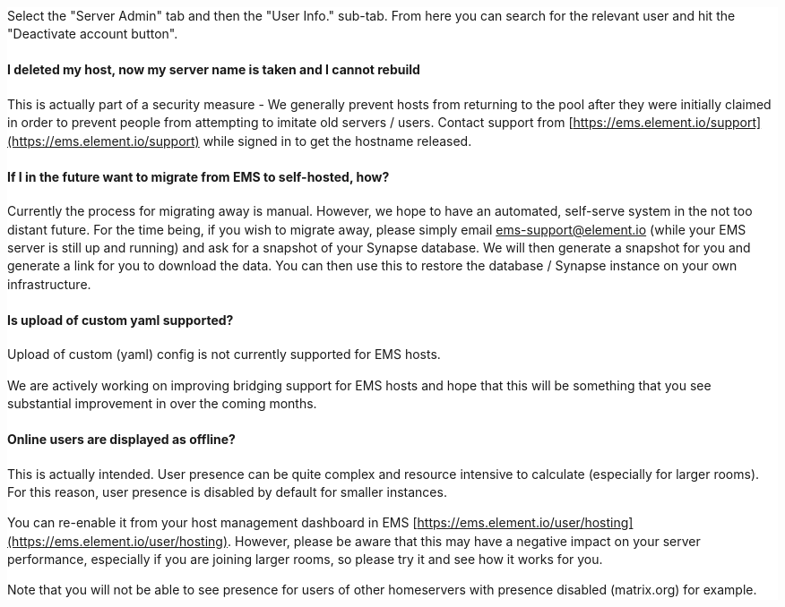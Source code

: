 Select the "Server Admin" tab and then the "User Info." sub-tab. From here you can search for the relevant user and hit the "Deactivate account button".

#### I deleted my host, now my server name is taken and I cannot rebuild

This is actually part of a security measure - We generally prevent hosts from returning to the pool after they were initially claimed in order to prevent people from attempting to imitate old servers / users. Contact support from [https://ems.element.io/support](https://ems.element.io/support) while signed in to get the hostname released.

#### If I in the future want to migrate from EMS to self-hosted, how?

Currently the process for migrating away is manual. However, we hope to have an automated, self-serve system in the not too distant future. For the time being, if you wish to migrate away, please simply email ems-support@element.io (while your EMS server is still up and running) and ask for a snapshot of your Synapse database. We will then generate a snapshot for you and generate a link for you to download the data. You can then use this to restore the database / Synapse instance on your own infrastructure.

#### Is upload of custom yaml supported?

Upload of custom (yaml) config is not currently supported for EMS hosts.

We are actively working on improving bridging support for EMS hosts and hope that this will be something that you see substantial improvement in over the coming months.

#### Online users are displayed as offline?


This is actually intended. User presence can be quite complex and resource intensive to calculate (especially for larger rooms). For this reason, user presence is disabled by default for smaller instances.

You can re-enable it from your host management dashboard in EMS [https://ems.element.io/user/hosting](https://ems.element.io/user/hosting). However, please be aware that this may have a negative impact on your server performance, especially if you are joining larger rooms, so please try it and see how it works for you.

Note that you will not be able to see presence for users of other homeservers with presence disabled (matrix.org) for example.

